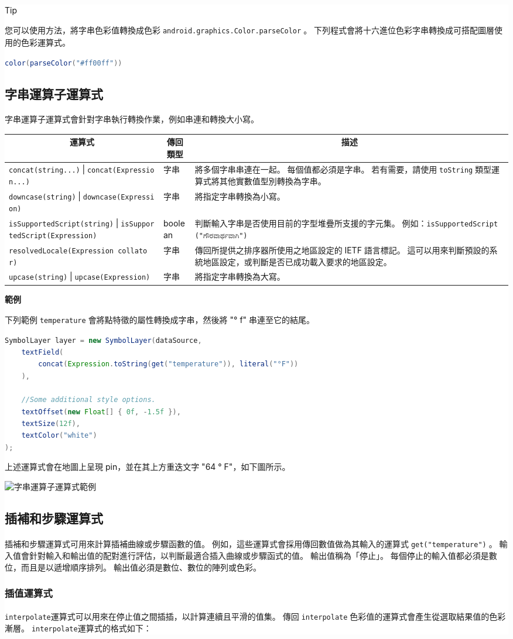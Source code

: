 > [!TIP]
> 您可以使用方法，將字串色彩值轉換成色彩 `android.graphics.Color.parseColor` 。 下列程式會將十六進位色彩字串轉換成可搭配圖層使用的色彩運算式。
>
> ```java
> color(parseColor("#ff00ff"))
> ```

## <a name="string-operator-expressions"></a>字串運算子運算式

字串運算子運算式會針對字串執行轉換作業，例如串連和轉換大小寫。 

| 運算式 | 傳回類型 | 描述 |
|------------|-------------|-------------|
| `concat(string...)` \| `concat(Expression...)` | 字串 | 將多個字串串連在一起。 每個值都必須是字串。 若有需要，請使用 `toString` 類型運算式將其他實數值型別轉換為字串。 |
| `downcase(string)` \| `downcase(Expression)` | 字串 | 將指定字串轉換為小寫。 |
| `isSupportedScript(string)` \| `isSupportedScript(Expression)`| boolean | 判斷輸入字串是否使用目前的字型堆疊所支援的字元集。 例如：`isSupportedScript("ಗೌರವಾರ್ಥವಾಗಿ")` |
| `resolvedLocale(Expression collator)` | 字串 | 傳回所提供之排序器所使用之地區設定的 IETF 語言標記。 這可以用來判斷預設的系統地區設定，或判斷是否已成功載入要求的地區設定。 |
| `upcase(string)` \| `upcase(Expression)` | 字串 | 將指定字串轉換為大寫。 |

**範例**

下列範例 `temperature` 會將點特徵的屬性轉換成字串，然後將 "° f" 串連至它的結尾。

```java
SymbolLayer layer = new SymbolLayer(dataSource,
    textField(
        concat(Expression.toString(get("temperature")), literal("°F"))
    ),

    //Some additional style options.
    textOffset(new Float[] { 0f, -1.5f }),
    textSize(12f),
    textColor("white")
);
```

上述運算式會在地圖上呈現 pin，並在其上方重迭文字 "64 ° F"，如下圖所示。

![字串運算子運算式範例](media/how-to-expressions/string-operator-expression.png)

## <a name="interpolate-and-step-expressions"></a>插補和步驟運算式

插補和步驟運算式可用來計算插補曲線或步驟函數的值。 例如，這些運算式會採用傳回數值做為其輸入的運算式 `get("temperature")` 。 輸入值會針對輸入和輸出值的配對進行評估，以判斷最適合插入曲線或步驟函式的值。 輸出值稱為「停止」。 每個停止的輸入值都必須是數位，而且是以遞增順序排列。 輸出值必須是數位、數位的陣列或色彩。

### <a name="interpolate-expression"></a>插值運算式

`interpolate`運算式可以用來在停止值之間插插，以計算連續且平滑的值集。 傳回 `interpolate` 色彩值的運算式會產生從選取結果值的色彩漸層。 `interpolate`運算式的格式如下：
